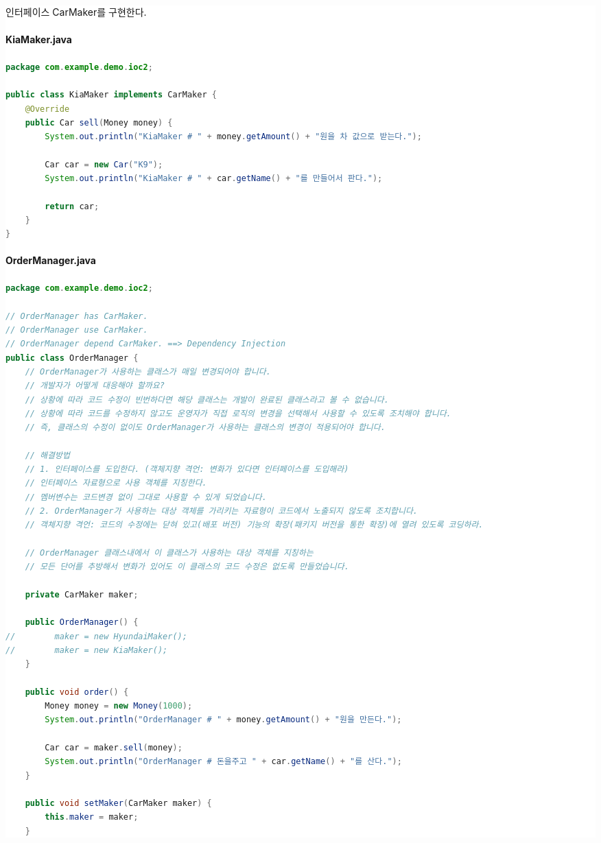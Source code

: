 ```java
```

인터페이스 CarMaker를 구현한다.

#### KiaMaker.java

```java
package com.example.demo.ioc2;

public class KiaMaker implements CarMaker {
    @Override
    public Car sell(Money money) {
        System.out.println("KiaMaker # " + money.getAmount() + "원을 차 값으로 받는다.");

        Car car = new Car("K9");
        System.out.println("KiaMaker # " + car.getName() + "를 만들어서 판다.");

        return car;
    }
}
```

#### OrderManager.java

```java
package com.example.demo.ioc2;

// OrderManager has CarMaker.
// OrderManager use CarMaker.
// OrderManager depend CarMaker. ==> Dependency Injection
public class OrderManager {
    // OrderManager가 사용하는 클래스가 매일 변경되어야 합니다.
    // 개발자가 어떻게 대응해야 할까요?
    // 상황에 따라 코드 수정이 빈번하다면 해당 클래스는 개발이 완료된 클래스라고 볼 수 없습니다.
    // 상황에 따라 코드를 수정하지 않고도 운영자가 직접 로직의 변경을 선택해서 사용할 수 있도록 조치해야 합니다.
    // 즉, 클래스의 수정이 없이도 OrderManager가 사용하는 클래스의 변경이 적용되어야 합니다.

    // 해결방법
    // 1. 인터페이스를 도입한다. (객체지향 격언: 변화가 있다면 인터페이스를 도입해라)
    // 인터페이스 자료형으로 사용 객체를 지칭한다.
    // 멤버변수는 코드변경 없이 그대로 사용할 수 있게 되었습니다.
    // 2. OrderManager가 사용하는 대상 객체를 가리키는 자료형이 코드에서 노출되지 않도록 조치합니다.
    // 객체지향 격언: 코드의 수정에는 닫혀 있고(배포 버전) 기능의 확장(패키지 버전을 통한 확장)에 열려 있도록 코딩하라.

    // OrderManager 클래스내에서 이 클래스가 사용하는 대상 객체를 지칭하는 
    // 모든 단어를 추방해서 변화가 있어도 이 클래스의 코드 수정은 없도록 만들었습니다.

    private CarMaker maker;

    public OrderManager() {
//        maker = new HyundaiMaker();
//        maker = new KiaMaker();
    }

    public void order() {
        Money money = new Money(1000);
        System.out.println("OrderManager # " + money.getAmount() + "원을 만든다.");

        Car car = maker.sell(money);
        System.out.println("OrderManager # 돈을주고 " + car.getName() + "를 산다.");
    }

    public void setMaker(CarMaker maker) {
        this.maker = maker;
    }
```